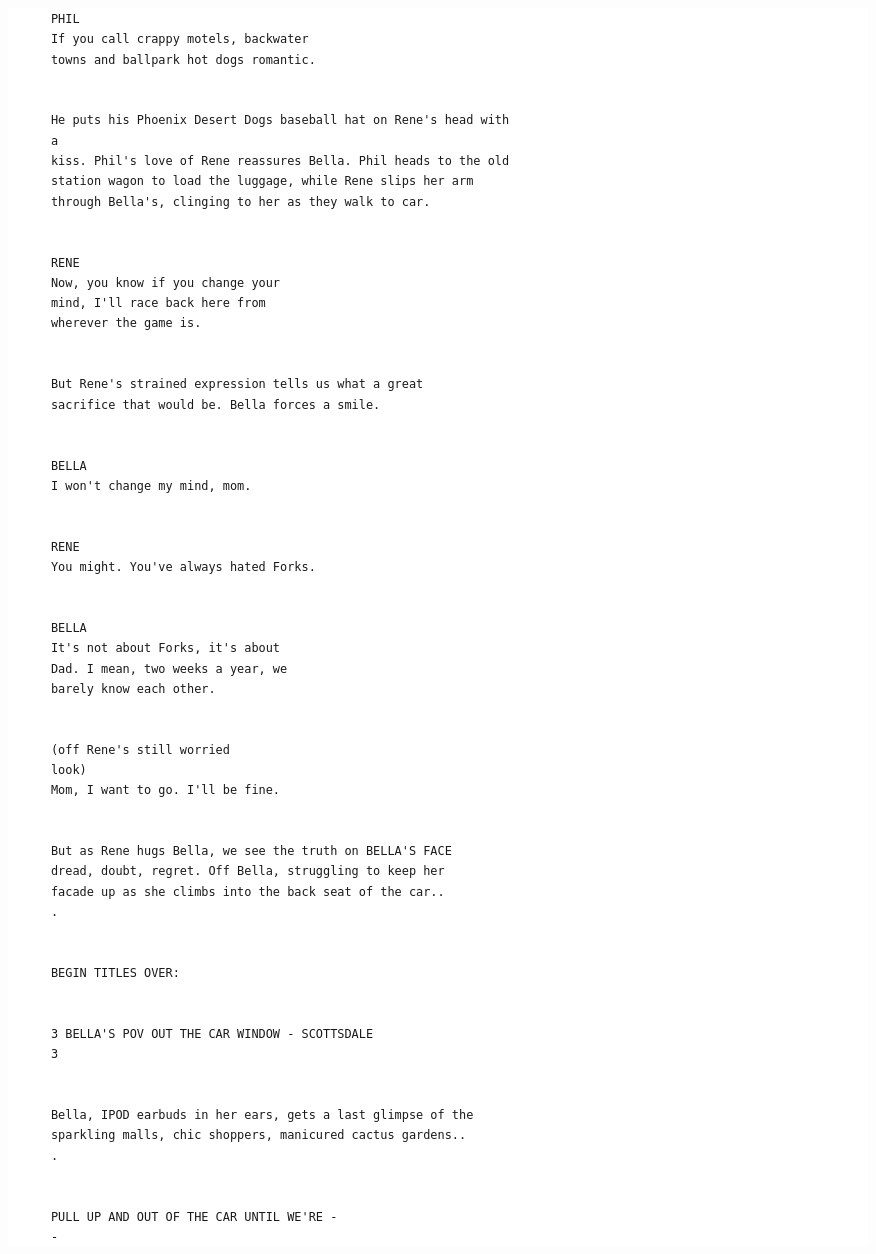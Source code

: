           
          PHIL
          If you call crappy motels, backwater 
          towns and ballpark hot dogs romantic.
          
          
          He puts his Phoenix Desert Dogs baseball hat on Rene's head with 
          a
          kiss. Phil's love of Rene reassures Bella. Phil heads to the old
          station wagon to load the luggage, while Rene slips her arm 
          through Bella's, clinging to her as they walk to car.
          
          
          RENE
          Now, you know if you change your 
          mind, I'll race back here from 
          wherever the game is. 
          
          
          But Rene's strained expression tells us what a great 
          sacrifice that would be. Bella forces a smile.
          
          
          BELLA
          I won't change my mind, mom.
          
          
          RENE
          You might. You've always hated Forks. 
          
          
          BELLA
          It's not about Forks, it's about 
          Dad. I mean, two weeks a year, we 
          barely know each other. 
          
          
          (off Rene's still worried 
          look)
          Mom, I want to go. I'll be fine.
          
          
          But as Rene hugs Bella, we see the truth on BELLA'S FACE 
          dread, doubt, regret. Off Bella, struggling to keep her 
          facade up as she climbs into the back seat of the car..
          .
          
          
          BEGIN TITLES OVER:
          
          
          3 BELLA'S POV OUT THE CAR WINDOW - SCOTTSDALE 
          3
          
          
          Bella, IPOD earbuds in her ears, gets a last glimpse of the 
          sparkling malls, chic shoppers, manicured cactus gardens..
          . 
          
          
          PULL UP AND OUT OF THE CAR UNTIL WE'RE -
          -
          